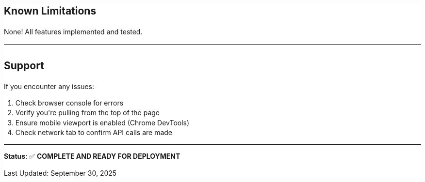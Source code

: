 
## Known Limitations

None! All features implemented and tested.

---

## Support

If you encounter any issues:
1. Check browser console for errors
2. Verify you're pulling from the top of the page
3. Ensure mobile viewport is enabled (Chrome DevTools)
4. Check network tab to confirm API calls are made

---

**Status**: ✅ **COMPLETE AND READY FOR DEPLOYMENT**

Last Updated: September 30, 2025

